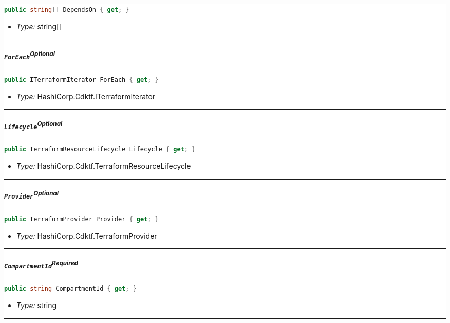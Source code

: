 ```csharp
public string[] DependsOn { get; }
```

- *Type:* string[]

---

##### `ForEach`<sup>Optional</sup> <a name="ForEach" id="rhizo-co-terraform-provider-oci.dataOciWaaWebAppAccelerationPolicy.DataOciWaaWebAppAccelerationPolicy.property.forEach"></a>

```csharp
public ITerraformIterator ForEach { get; }
```

- *Type:* HashiCorp.Cdktf.ITerraformIterator

---

##### `Lifecycle`<sup>Optional</sup> <a name="Lifecycle" id="rhizo-co-terraform-provider-oci.dataOciWaaWebAppAccelerationPolicy.DataOciWaaWebAppAccelerationPolicy.property.lifecycle"></a>

```csharp
public TerraformResourceLifecycle Lifecycle { get; }
```

- *Type:* HashiCorp.Cdktf.TerraformResourceLifecycle

---

##### `Provider`<sup>Optional</sup> <a name="Provider" id="rhizo-co-terraform-provider-oci.dataOciWaaWebAppAccelerationPolicy.DataOciWaaWebAppAccelerationPolicy.property.provider"></a>

```csharp
public TerraformProvider Provider { get; }
```

- *Type:* HashiCorp.Cdktf.TerraformProvider

---

##### `CompartmentId`<sup>Required</sup> <a name="CompartmentId" id="rhizo-co-terraform-provider-oci.dataOciWaaWebAppAccelerationPolicy.DataOciWaaWebAppAccelerationPolicy.property.compartmentId"></a>

```csharp
public string CompartmentId { get; }
```

- *Type:* string

---
